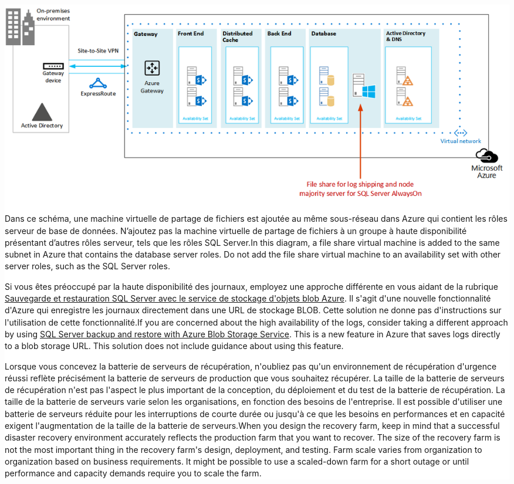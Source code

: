 ![Présente un ordinateur virtuel de partage de fichiers ajouté au même service cloud qui contient les rôles serveur de base de données SharePoint.](images/AZenv_FSforDFSRandWSFC.png)
  
<span data-ttu-id="8a70c-p133">Dans ce schéma, une machine virtuelle de partage de fichiers est ajoutée au même sous-réseau dans Azure qui contient les rôles serveur de base de données. N’ajoutez pas la machine virtuelle de partage de fichiers à un groupe à haute disponibilité présentant d’autres rôles serveur, tels que les rôles SQL Server.</span><span class="sxs-lookup"><span data-stu-id="8a70c-p133">In this diagram, a file share virtual machine is added to the same subnet in Azure that contains the database server roles. Do not add the file share virtual machine to an availability set with other server roles, such as the SQL Server roles.</span></span>
  
<span data-ttu-id="8a70c-p134">Si vous êtes préoccupé par la haute disponibilité des journaux, employez une approche différente en vous aidant de la rubrique [Sauvegarde et restauration SQL Server avec le service de stockage d'objets blob Azure](https://go.microsoft.com/fwlink/p/?LinkId=393113). Il s'agit d'une nouvelle fonctionnalité d'Azure qui enregistre les journaux directement dans une URL de stockage BLOB. Cette solution ne donne pas d'instructions sur l'utilisation de cette fonctionnalité.</span><span class="sxs-lookup"><span data-stu-id="8a70c-p134">If you are concerned about the high availability of the logs, consider taking a different approach by using [SQL Server backup and restore with Azure Blob Storage Service](https://go.microsoft.com/fwlink/p/?LinkId=393113). This is a new feature in Azure that saves logs directly to a blob storage URL. This solution does not include guidance about using this feature.</span></span>
  
<span data-ttu-id="8a70c-p135">Lorsque vous concevez la batterie de serveurs de récupération, n'oubliez pas qu'un environnement de récupération d'urgence réussi reflète précisément la batterie de serveurs de production que vous souhaitez récupérer. La taille de la batterie de serveurs de récupération n'est pas l'aspect le plus important de la conception, du déploiement et du test de la batterie de récupération. La taille de la batterie de serveurs varie selon les organisations, en fonction des besoins de l'entreprise. Il est possible d'utiliser une batterie de serveurs réduite pour les interruptions de courte durée ou jusqu'à ce que les besoins en performances et en capacité exigent l'augmentation de la taille de la batterie de serveurs.</span><span class="sxs-lookup"><span data-stu-id="8a70c-p135">When you design the recovery farm, keep in mind that a successful disaster recovery environment accurately reflects the production farm that you want to recover. The size of the recovery farm is not the most important thing in the recovery farm's design, deployment, and testing. Farm scale varies from organization to organization based on business requirements. It might be possible to use a scaled-down farm for a short outage or until performance and capacity demands require you to scale the farm.</span></span>
  